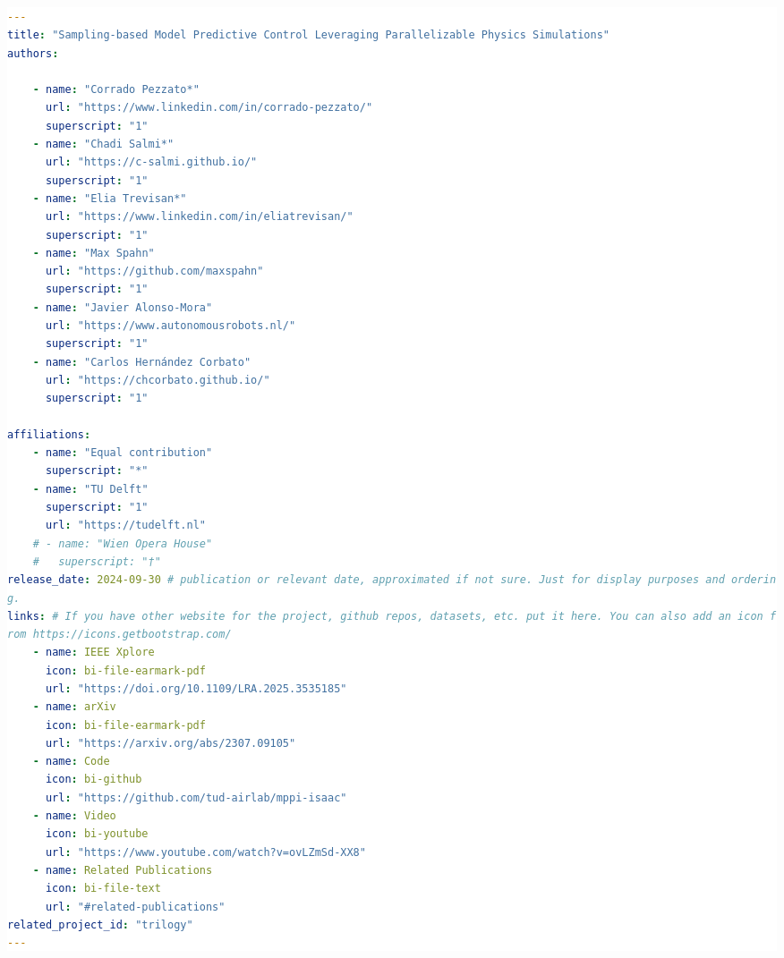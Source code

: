 ```yaml
---
title: "Sampling-based Model Predictive Control Leveraging Parallelizable Physics Simulations"
authors:

    - name: "Corrado Pezzato*"
      url: "https://www.linkedin.com/in/corrado-pezzato/"
      superscript: "1"
    - name: "Chadi Salmi*"
      url: "https://c-salmi.github.io/"
      superscript: "1"
    - name: "Elia Trevisan*"
      url: "https://www.linkedin.com/in/eliatrevisan/"
      superscript: "1"
    - name: "Max Spahn"
      url: "https://github.com/maxspahn"
      superscript: "1"
    - name: "Javier Alonso-Mora"
      url: "https://www.autonomousrobots.nl/"
      superscript: "1"
    - name: "Carlos Hernández Corbato"
      url: "https://chcorbato.github.io/"
      superscript: "1"
    
affiliations:
    - name: "Equal contribution"
      superscript: "*"
    - name: "TU Delft"
      superscript: "1"
      url: "https://tudelft.nl"
    # - name: "Wien Opera House"
    #   superscript: "†"
release_date: 2024-09-30 # publication or relevant date, approximated if not sure. Just for display purposes and ordering.
links: # If you have other website for the project, github repos, datasets, etc. put it here. You can also add an icon from https://icons.getbootstrap.com/
    - name: IEEE Xplore
      icon: bi-file-earmark-pdf
      url: "https://doi.org/10.1109/LRA.2025.3535185"
    - name: arXiv
      icon: bi-file-earmark-pdf
      url: "https://arxiv.org/abs/2307.09105"
    - name: Code
      icon: bi-github
      url: "https://github.com/tud-airlab/mppi-isaac"
    - name: Video
      icon: bi-youtube
      url: "https://www.youtube.com/watch?v=ovLZmSd-XX8"
    - name: Related Publications
      icon: bi-file-text
      url: "#related-publications"
related_project_id: "trilogy"
---
```
